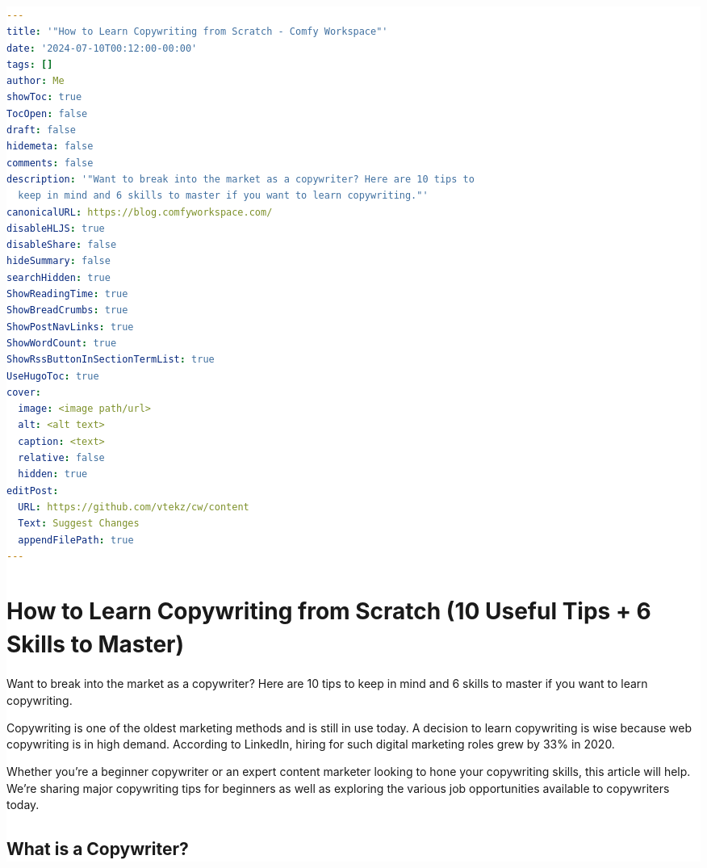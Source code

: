 ```yaml
---
title: '"How to Learn Copywriting from Scratch - Comfy Workspace"'
date: '2024-07-10T00:12:00-00:00'
tags: []
author: Me
showToc: true
TocOpen: false
draft: false
hidemeta: false
comments: false
description: '"Want to break into the market as a copywriter? Here are 10 tips to
  keep in mind and 6 skills to master if you want to learn copywriting."'
canonicalURL: https://blog.comfyworkspace.com/
disableHLJS: true
disableShare: false
hideSummary: false
searchHidden: true
ShowReadingTime: true
ShowBreadCrumbs: true
ShowPostNavLinks: true
ShowWordCount: true
ShowRssButtonInSectionTermList: true
UseHugoToc: true
cover:
  image: <image path/url>
  alt: <alt text>
  caption: <text>
  relative: false
  hidden: true
editPost:
  URL: https://github.com/vtekz/cw/content
  Text: Suggest Changes
  appendFilePath: true
---
```


# How to Learn Copywriting from Scratch (10 Useful Tips + 6 Skills to Master)

Want to break into the market as a copywriter? Here are 10 tips to keep in mind and 6 skills to master if you want to learn copywriting.

Copywriting is one of the oldest marketing methods and is still in use today. A decision to learn copywriting is wise because web copywriting is in high demand. According to LinkedIn, hiring for such digital marketing roles grew by 33% in 2020.

Whether you’re a beginner copywriter or an expert content marketer looking to hone your copywriting skills, this article will help. We’re sharing major copywriting tips for beginners as well as exploring the various job opportunities available to copywriters today.

## What is a Copywriter?
